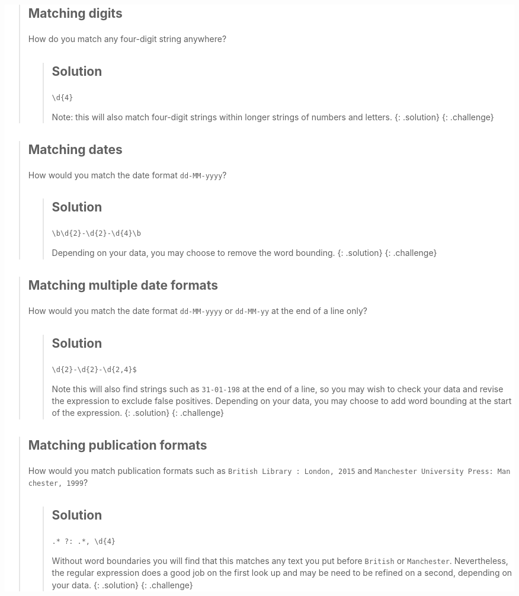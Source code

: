 > ## Matching digits
> How do you match any four-digit string anywhere?
>
> > ## Solution
> > ~~~
> > \d{4}
> > ~~~
> > Note: this will also match four-digit strings within longer strings of numbers and letters.
> {: .solution}
{: .challenge}

> ## Matching dates
> How would you match the date format `dd-MM-yyyy`?
>
> > ## Solution
> > ~~~
> > \b\d{2}-\d{2}-\d{4}\b
> > ~~~
> > Depending on your data, you may choose to remove the word bounding.
> {: .solution}
{: .challenge}

> ## Matching multiple date formats
> How would you match the date format `dd-MM-yyyy` or `dd-MM-yy` at the end of a line only?
>
> > ## Solution
> > ~~~
> > \d{2}-\d{2}-\d{2,4}$
> > ~~~
> > Note this will also find strings such as `31-01-198` at the end of a line, so you may wish to check your data and revise the expression to exclude false positives. Depending on your data, you may choose to add word bounding at the start of the expression.
> {: .solution}
{: .challenge}

> ## Matching publication formats
> How would you match publication formats such as `British Library : London, 2015` and `Manchester University Press: Manchester, 1999`?
>
> > ## Solution
> > ~~~
> > .* ?: .*, \d{4}
> > ~~~
> > Without word boundaries you will find that this matches any text you put before `British` or `Manchester`. Nevertheless, the regular expression does a good job on the first look up and may be need to be refined on a second, depending on your data.
> {: .solution}
{: .challenge}

